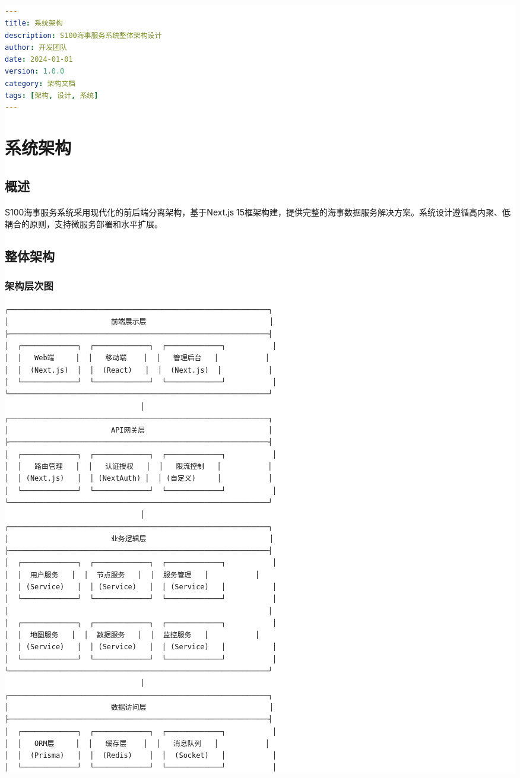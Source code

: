```yaml
---
title: 系统架构
description: S100海事服务系统整体架构设计
author: 开发团队
date: 2024-01-01
version: 1.0.0
category: 架构文档
tags: [架构, 设计, 系统]
---
```


# 系统架构

## 概述

S100海事服务系统采用现代化的前后端分离架构，基于Next.js 15框架构建，提供完整的海事数据服务解决方案。系统设计遵循高内聚、低耦合的原则，支持微服务部署和水平扩展。

## 整体架构

### 架构层次图
```
┌─────────────────────────────────────────────────────────────┐
│                        前端展示层                             │
├─────────────────────────────────────────────────────────────┤
│  ┌─────────────┐  ┌─────────────┐  ┌─────────────┐           │
│  │   Web端     │  │   移动端    │  │   管理后台   │           │
│  │  (Next.js)  │  │  (React)   │  │  (Next.js)  │           │
│  └─────────────┘  └─────────────┘  └─────────────┘           │
└─────────────────────────────────────────────────────────────┘
                                │
┌─────────────────────────────────────────────────────────────┐
│                        API网关层                             │
├─────────────────────────────────────────────────────────────┤
│  ┌─────────────┐  ┌─────────────┐  ┌─────────────┐           │
│  │   路由管理   │  │   认证授权   │  │   限流控制   │           │
│  │ (Next.js)   │  │ (NextAuth) │  │ (自定义)     │           │
│  └─────────────┘  └─────────────┘  └─────────────┘           │
└─────────────────────────────────────────────────────────────┘
                                │
┌─────────────────────────────────────────────────────────────┐
│                        业务逻辑层                             │
├─────────────────────────────────────────────────────────────┤
│  ┌─────────────┐  ┌─────────────┐  ┌─────────────┐           │
│  │  用户服务   │  │  节点服务   │  │  服务管理   │           │
│  │ (Service)   │  │ (Service)   │  │ (Service)   │           │
│  └─────────────┘  └─────────────┘  └─────────────┘           │
│                                                             │
│  ┌─────────────┐  ┌─────────────┐  ┌─────────────┐           │
│  │  地图服务   │  │  数据服务   │  │  监控服务   │           │
│  │ (Service)   │  │ (Service)   │  │ (Service)   │           │
│  └─────────────┘  └─────────────┘  └─────────────┘           │
└─────────────────────────────────────────────────────────────┘
                                │
┌─────────────────────────────────────────────────────────────┐
│                        数据访问层                             │
├─────────────────────────────────────────────────────────────┤
│  ┌─────────────┐  ┌─────────────┐  ┌─────────────┐           │
│  │   ORM层     │  │   缓存层    │  │   消息队列   │           │
│  │  (Prisma)   │  │  (Redis)    │  │  (Socket)   │           │
│  └─────────────┘  └─────────────┘  └─────────────┘           │
```